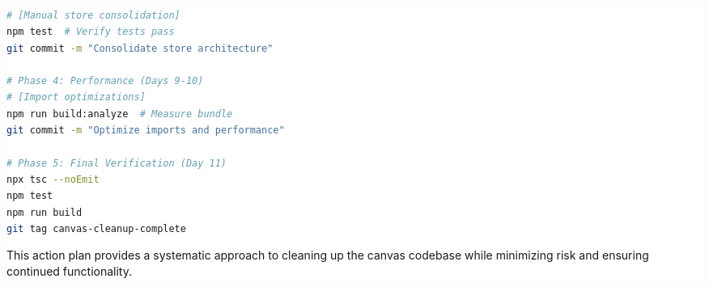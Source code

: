 ```bash
# [Manual store consolidation]
npm test  # Verify tests pass
git commit -m "Consolidate store architecture"

# Phase 4: Performance (Days 9-10)
# [Import optimizations]
npm run build:analyze  # Measure bundle
git commit -m "Optimize imports and performance"

# Phase 5: Final Verification (Day 11)
npx tsc --noEmit
npm test
npm run build
git tag canvas-cleanup-complete
```

This action plan provides a systematic approach to cleaning up the canvas codebase while minimizing risk and ensuring continued functionality.